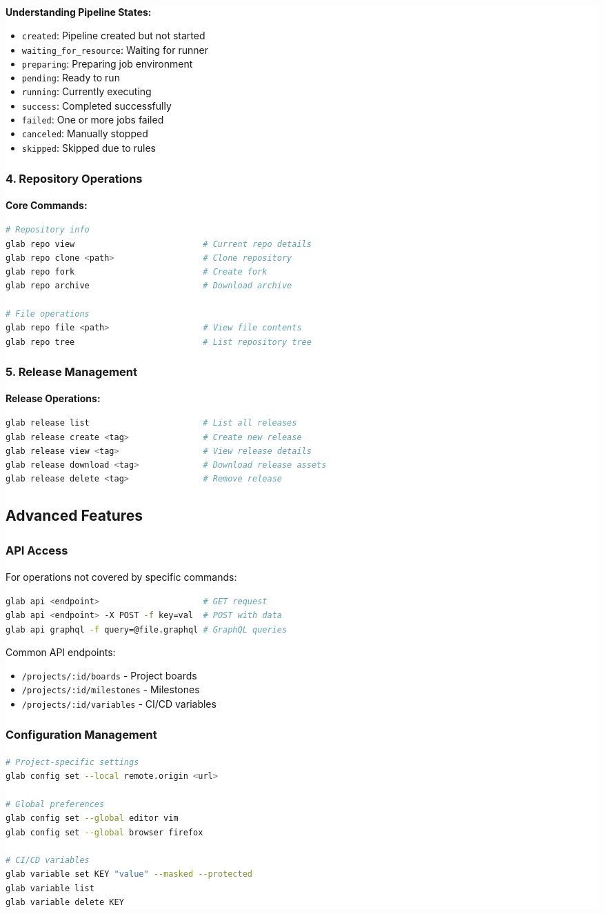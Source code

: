 **Understanding Pipeline States:**
- `created`: Pipeline created but not started
- `waiting_for_resource`: Waiting for runner
- `preparing`: Preparing job environment
- `pending`: Ready to run
- `running`: Currently executing
- `success`: Completed successfully
- `failed`: One or more jobs failed
- `canceled`: Manually stopped
- `skipped`: Skipped due to rules

### 4. Repository Operations

**Core Commands:**
```bash
# Repository info
glab repo view                          # Current repo details
glab repo clone <path>                  # Clone repository
glab repo fork                          # Create fork
glab repo archive                       # Download archive

# File operations
glab repo file <path>                   # View file contents
glab repo tree                          # List repository tree
```

### 5. Release Management

**Release Operations:**
```bash
glab release list                       # List all releases
glab release create <tag>               # Create new release
glab release view <tag>                 # View release details
glab release download <tag>             # Download release assets
glab release delete <tag>               # Remove release
```

## Advanced Features

### API Access
For operations not covered by specific commands:
```bash
glab api <endpoint>                     # GET request
glab api <endpoint> -X POST -f key=val  # POST with data
glab api graphql -f query=@file.graphql # GraphQL queries
```

Common API endpoints:
- `/projects/:id/boards` - Project boards
- `/projects/:id/milestones` - Milestones
- `/projects/:id/variables` - CI/CD variables

### Configuration Management
```bash
# Project-specific settings
glab config set --local remote.origin <url>

# Global preferences
glab config set --global editor vim
glab config set --global browser firefox

# CI/CD variables
glab variable set KEY "value" --masked --protected
glab variable list
glab variable delete KEY
```